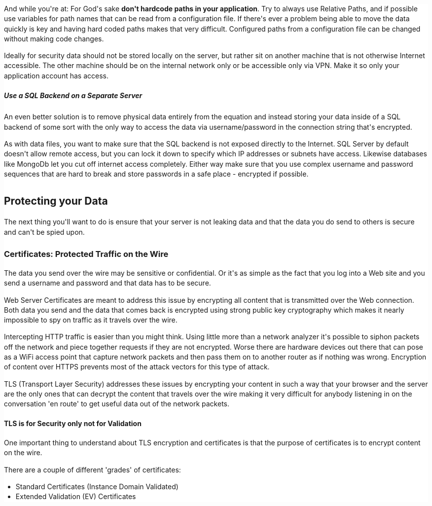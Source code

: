 And while you're at: For God's sake **don't hardcode paths in your application**. Try to always use Relative Paths, and if possible use variables for path names that can be read from a configuration file. If there's ever a problem being able to move the data quickly is key and having hard coded paths makes that very difficult. Configured paths from a configuration file can be changed without making code changes.

Ideally for security data should not be stored locally on the server, but rather sit on another machine that is not otherwise Internet accessible. The other machine should be on the internal network only or be accessible only via VPN. Make it so only your application account has access.

##### Use a SQL Backend on a Separate Server
An even better solution is to remove physical data entirely from the equation and instead storing your data inside of a SQL backend of some sort with the only way to access the data via username/password in the connection string that's encrypted.

As with data files, you want to make sure that the SQL backend is not exposed directly to the Internet. SQL Server by default doesn't allow remote access, but you can lock it down to specify which IP addresses or subnets have access. Likewise databases like MongoDb let you cut off internet access completely. Either way make sure that you use complex username and password sequences that are hard to break and store passwords in a safe place - encrypted if possible.

## Protecting your Data
The next thing you'll want to do is ensure that your server is not leaking data and that the data you do send to others is secure and can't be spied upon.


### Certificates: Protected Traffic on the Wire
The data you send over the wire may be sensitive or confidential. Or it's as simple as the fact that you log into a Web site and you send a username and password and that data has to be secure.

Web Server Certificates are meant to address this issue by encrypting all content that is transmitted over the Web connection. Both data you send and the data that comes back is encrypted using strong public key cryptography which makes it nearly impossible to spy on traffic as it travels over the wire.

Intercepting HTTP traffic is easier than you might think. Using little more than a network analyzer it's possible to siphon packets off the network and piece together requests if they are not encrypted. Worse there are hardware devices out there that can pose as a WiFi access point that capture network packets and then pass them on to another router as if nothing was wrong. Encryption of content over HTTPS prevents most of the attack vectors for this type of attack.

TLS (Transport Layer Security) addresses these issues by encrypting your content in such a way that your browser and the server are the only ones that can decrypt the content that travels over the wire making it very difficult for anybody listening in on the conversation 'en route' to get useful data out of the network packets.

#### TLS is for Security only not for Validation
One important thing to understand about TLS encryption and certificates is that the purpose of certificates is to encrypt content on the wire. 

There are a couple of different 'grades' of certificates:

* Standard Certificates (Instance Domain Validated)
* Extended Validation (EV) Certificates

